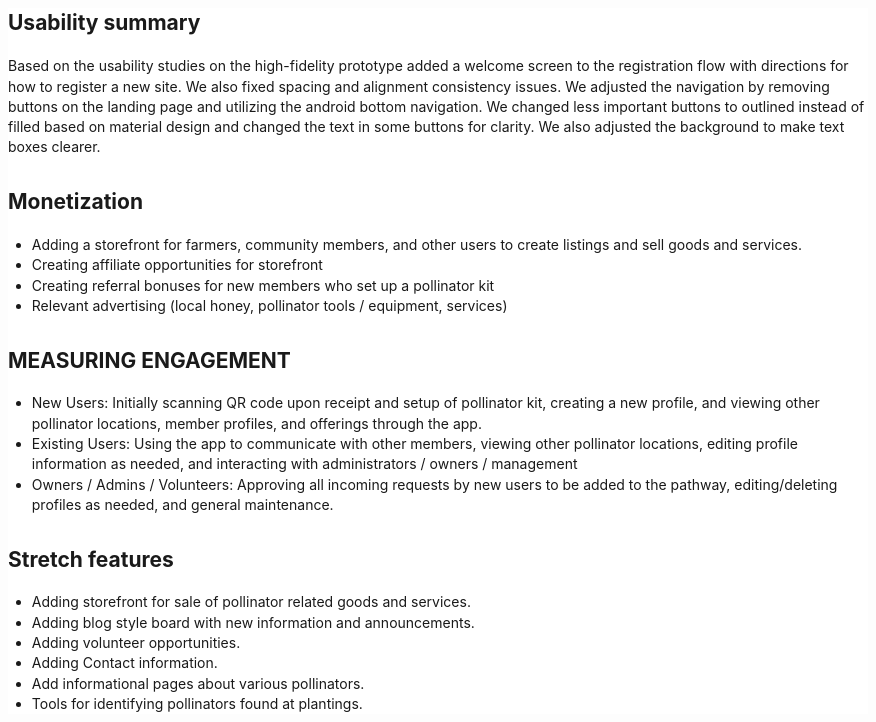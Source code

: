 ## Usability summary
Based on the usability studies on the high-fidelity prototype added a welcome screen to the registration flow with directions for how to register a new site.  We also fixed spacing and alignment consistency issues.  We adjusted the navigation by removing buttons on the landing page and utilizing the android bottom navigation.  We changed less important buttons to outlined instead of filled based on material design and changed the text in some buttons for clarity.  We also adjusted the background to make text boxes clearer.


## Monetization 
* Adding a storefront for farmers, community members, and other users to create listings and sell goods and services.
* Creating affiliate opportunities for storefront
* Creating referral bonuses for new members who set up a pollinator kit
* Relevant advertising (local honey, pollinator tools / equipment, services)

## MEASURING ENGAGEMENT
* New Users: Initially scanning QR code upon receipt and setup of pollinator kit, creating a new profile, and viewing other pollinator locations, member profiles, and offerings through the app.
* Existing Users: Using the app to communicate with other members, viewing other pollinator locations, editing profile information as needed, and interacting with administrators / owners / management
* Owners / Admins / Volunteers: Approving all incoming requests by new users to be added to the pathway, editing/deleting profiles as needed, and general maintenance.

## Stretch features

* Adding storefront for sale of pollinator related goods and services.
* Adding blog style board with new information and announcements.
* Adding volunteer opportunities.
* Adding Contact information.
* Add informational pages about various pollinators.
* Tools for identifying pollinators found at plantings.
